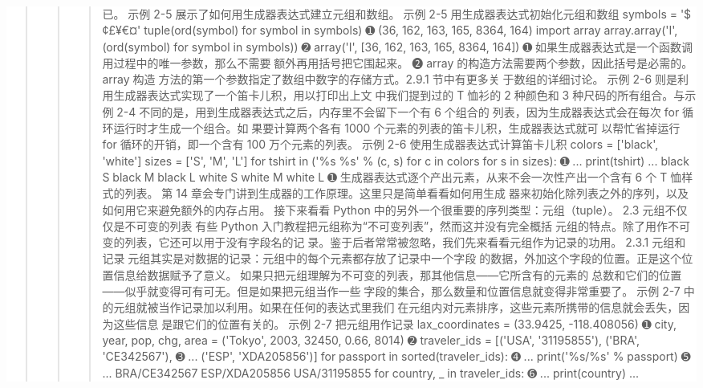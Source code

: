 >>> 已。
>>> 示例 2-5 展示了如何用生成器表达式建立元组和数组。
>>> 示例 2-5 用生成器表达式初始化元组和数组
>>> symbols = '$¢£¥€¤'
>>> tuple(ord(symbol) for symbol in symbols) ➊
>>> (36, 162, 163, 165, 8364, 164)
>>> import array
>>> array.array('I', (ord(symbol) for symbol in symbols)) ➋
>>> array('I', [36, 162, 163, 165, 8364, 164])
>>> ➊ 如果生成器表达式是一个函数调用过程中的唯一参数，那么不需要
>>> 额外再用括号把它围起来。
>>> ➋ array 的构造方法需要两个参数，因此括号是必需的。array 构造
>>> 方法的第一个参数指定了数组中数字的存储方式。2.9.1 节中有更多关
>>> 于数组的详细讨论。
>>> 示例 2-6 则是利用生成器表达式实现了一个笛卡儿积，用以打印出上文
>>> 中我们提到过的 T 恤衫的 2 种颜色和 3 种尺码的所有组合。与示例 2-4
>>> 不同的是，用到生成器表达式之后，内存里不会留下一个有 6 个组合的
>>> 列表，因为生成器表达式会在每次 for 循环运行时才生成一个组合。如
>>> 果要计算两个各有 1000 个元素的列表的笛卡儿积，生成器表达式就可
>>> 以帮忙省掉运行 for 循环的开销，即一个含有 100 万个元素的列表。
>>> 示例 2-6 使用生成器表达式计算笛卡儿积
>>> colors = ['black', 'white']
>>> sizes = ['S', 'M', 'L']
>>> for tshirt in ('%s %s' % (c, s) for c in colors for s in sizes): ➊
>>> ... print(tshirt)
>>> ...
>>> black S
>>> black M
>>> black L
>>> white S
>>> white M
>>> white L
>>> ➊ 生成器表达式逐个产出元素，从来不会一次性产出一个含有 6 个 T
>>> 恤样式的列表。
>>> 第 14 章会专门讲到生成器的工作原理。这里只是简单看看如何用生成
>>> 器来初始化除列表之外的序列，以及如何用它来避免额外的内存占用。
>>> 接下来看看 Python 中的另外一个很重要的序列类型：元组（tuple）。
>>> 2.3 元组不仅仅是不可变的列表
>>> 有些 Python 入门教程把元组称为“不可变列表”，然而这并没有完全概括
>>> 元组的特点。除了用作不可变的列表，它还可以用于没有字段名的记
>>> 录。鉴于后者常常被忽略，我们先来看看元组作为记录的功用。
>>> 2.3.1 元组和记录
>>> 元组其实是对数据的记录：元组中的每个元素都存放了记录中一个字段
>>> 的数据，外加这个字段的位置。正是这个位置信息给数据赋予了意义。
>>> 如果只把元组理解为不可变的列表，那其他信息——它所含有的元素的
>>> 总数和它们的位置——似乎就变得可有可无。但是如果把元组当作一些
>>> 字段的集合，那么数量和位置信息就变得非常重要了。
>>> 示例 2-7 中的元组就被当作记录加以利用。如果在任何的表达式里我们
>>> 在元组内对元素排序，这些元素所携带的信息就会丢失，因为这些信息
>>> 是跟它们的位置有关的。
>>> 示例 2-7 把元组用作记录
>>> lax_coordinates = (33.9425, -118.408056) ➊
>>> city, year, pop, chg, area = ('Tokyo', 2003, 32450, 0.66, 8014) ➋
>>> traveler_ids = [('USA', '31195855'), ('BRA', 'CE342567'), ➌
>>> ... ('ESP', 'XDA205856')]
>>> for passport in sorted(traveler_ids): ➍
>>> ... print('%s/%s' % passport) ➎
>>> ...
>>> BRA/CE342567
>>> ESP/XDA205856
>>> USA/31195855
>>> for country, _ in traveler_ids: ➏
>>> ... print(country)
>>> ...